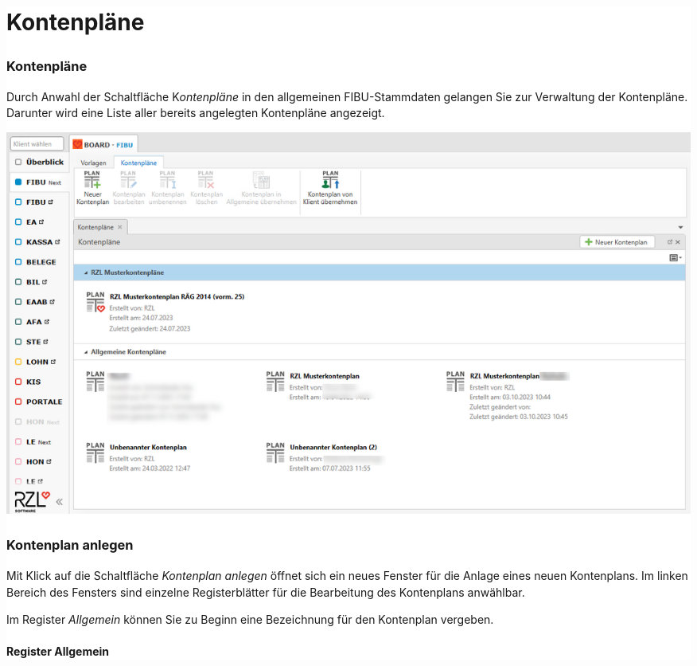 # Kontenpläne

### Kontenpläne


Durch Anwahl der Schaltfläche K*ontenpläne* in den allgemeinen FIBU-Stammdaten gelangen Sie zur Verwaltung der Kontenpläne. Darunter wird eine Liste aller bereits angelegten Kontenpläne angezeigt.


![Image](<img/NeuesElement97.png>)

### Kontenplan anlegen

Mit Klick auf die Schaltfläche *Kontenplan anlegen* öffnet sich ein neues Fenster für die Anlage eines neuen Kontenplans.
Im linken Bereich des Fensters sind einzelne Registerblätter für die Bearbeitung des Kontenplans anwählbar.

Im Register *Allgemein* können Sie zu Beginn eine Bezeichnung für den Kontenplan vergeben.

#### Register Allgemein

